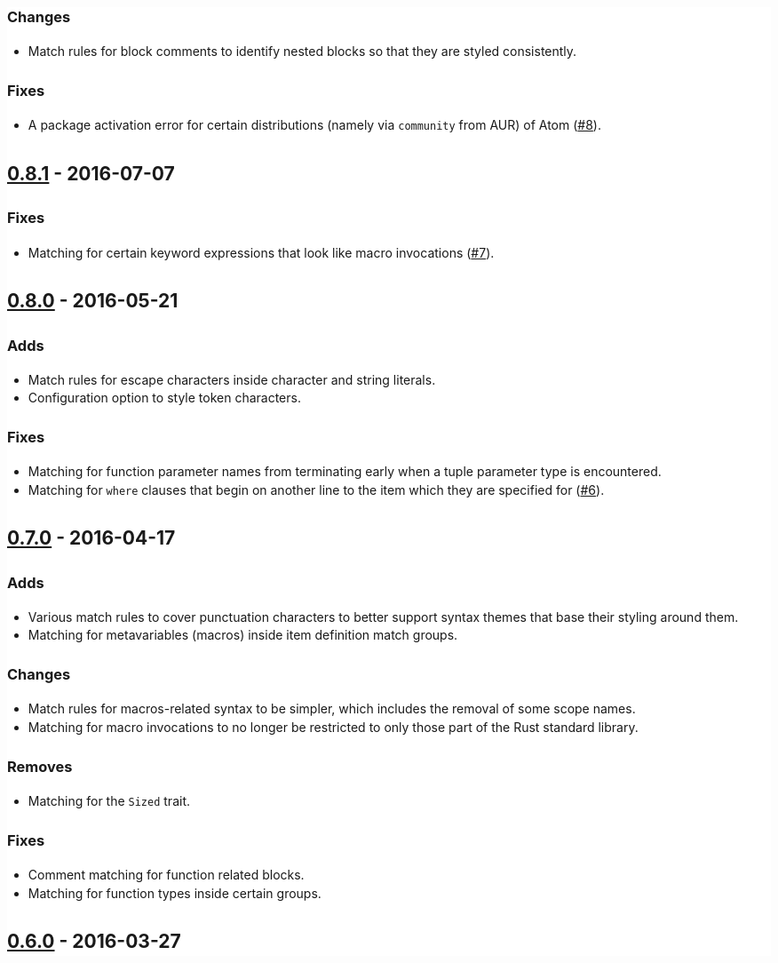 ### Changes
- Match rules for block comments to identify nested blocks so that they
  are styled consistently.

### Fixes
- A package activation error for certain distributions (namely via
  `community` from AUR) of Atom ([#8][]).

## [0.8.1][] - 2016-07-07

### Fixes
- Matching for certain keyword expressions that look like macro invocations
  ([#7][]).

## [0.8.0][] - 2016-05-21

### Adds
- Match rules for escape characters inside character and string literals.
- Configuration option to style token characters.

### Fixes
- Matching for function parameter names from terminating early when a
  tuple parameter type is encountered.
- Matching for `where` clauses that begin on another line to the item which
  they are specified for ([#6][]).

## [0.7.0][] - 2016-04-17

### Adds
- Various match rules to cover punctuation characters to better support
  syntax themes that base their styling around them.
- Matching for metavariables (macros) inside item definition match groups.

### Changes
- Match rules for macros-related syntax to be simpler, which includes the
  removal of some scope names.
- Matching for macro invocations to no longer be restricted to only those
  part of the Rust standard library.

### Removes
- Matching for the `Sized` trait.

### Fixes
- Comment matching for function related blocks.
- Matching for function types inside certain groups.

## [0.6.0][] - 2016-03-27


[README]: https://github.com/miqh/atom-language-rust/blob/master/README.md
[Semantic Versioning]: http://semver.org/
[0.14.1]: https://github.com/miqh/atom-language-rust/compare/0.14.0...0.14.1
[0.14.0]: https://github.com/miqh/atom-language-rust/compare/0.13.0...0.14.0
[0.13.0]: https://github.com/miqh/atom-language-rust/compare/0.12.3...0.13.0
[0.12.3]: https://github.com/miqh/atom-language-rust/compare/0.12.2...0.12.3
[0.12.2]: https://github.com/miqh/atom-language-rust/compare/0.12.1...0.12.2
[0.12.1]: https://github.com/miqh/atom-language-rust/compare/0.12.0...0.12.1
[0.12.0]: https://github.com/miqh/atom-language-rust/compare/0.11.0...0.12.0
[0.11.0]: https://github.com/miqh/atom-language-rust/compare/0.10.0...0.11.0
[0.10.0]: https://github.com/miqh/atom-language-rust/compare/0.9.0...0.10.0
[0.9.0]: https://github.com/miqh/atom-language-rust/compare/0.8.1...0.9.0
[0.8.1]: https://github.com/miqh/atom-language-rust/compare/0.8.0...0.8.1
[0.8.0]: https://github.com/miqh/atom-language-rust/compare/0.7.0...0.8.0
[0.7.0]: https://github.com/miqh/atom-language-rust/compare/0.6.0...0.7.0
[0.6.0]: https://github.com/miqh/atom-language-rust/compare/0.5.0...0.6.0
[0.5.0]: https://github.com/miqh/atom-language-rust/compare/0.4.0...0.5.0
[0.4.0]: https://github.com/miqh/atom-language-rust/compare/0.3.0...0.4.0
[0.3.0]: https://github.com/miqh/atom-language-rust/compare/0.2.0...0.3.0
[0.2.0]: https://github.com/miqh/atom-language-rust/compare/0.1.0...0.2.0
[#15]: https://github.com/miqh/atom-language-rust/issues/15
[#14]: https://github.com/miqh/atom-language-rust/issues/14
[#12]: https://github.com/miqh/atom-language-rust/issues/12
[#11]: https://github.com/miqh/atom-language-rust/issues/11
[#8]: https://github.com/miqh/atom-language-rust/issues/8
[#7]: https://github.com/miqh/atom-language-rust/issues/7
[#6]: https://github.com/miqh/atom-language-rust/issues/6
[#3]: https://github.com/miqh/atom-language-rust/issues/3
[#1]: https://github.com/miqh/atom-language-rust/issues/1
[#10]: https://github.com/miqh/atom-language-rust/pull/10
[#9]: https://github.com/miqh/atom-language-rust/pull/9